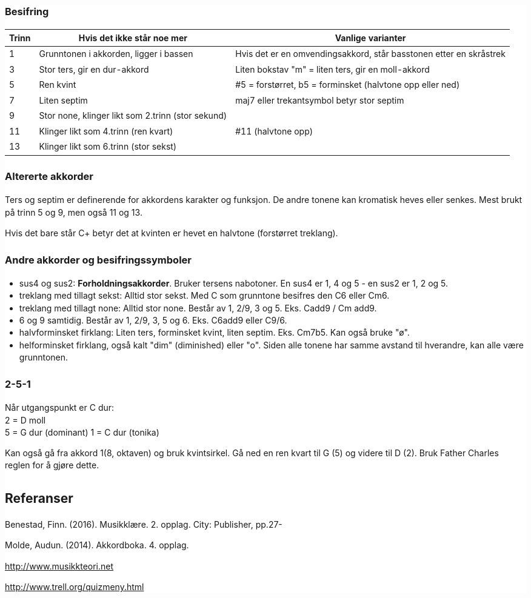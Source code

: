 ### Besifring

| Trinn | Hvis det ikke står noe mer | Vanlige varianter |
| ----- | -------------------------- | ------------------|
| 1 | Grunntonen i akkorden, ligger i bassen | Hvis det er en omvendingsakkord, står basstonen etter en skråstrek |
| 3 | Stor ters, gir en dur-akkord | Liten bokstav "m" = liten ters, gir en moll-akkord |
| 5 | Ren kvint | #5 = forstørret, b5 = forminsket (halvtone opp eller ned) |
| 7 | Liten septim | maj7 eller trekantsymbol betyr stor septim |
| 9 | Stor none, klinger likt som 2.trinn (stor sekund) |
| 11 | Klinger likt som 4.trinn (ren kvart) | #11 (halvtone opp) |
| 13 | Klinger likt som 6.trinn (stor sekst) | |

### Altererte akkorder

Ters og septim er definerende for akkordens karakter og funksjon. De andre tonene kan kromatisk heves eller senkes.
Mest brukt på trinn 5 og 9, men også 11 og 13. 

Hvis det bare står C+ betyr det at kvinten er hevet en halvtone (forstørret treklang).

### Andre akkorder og besifringssymboler

* sus4 og sus2: **Forholdningsakkorder**. Bruker tersens nabotoner. En sus4 er 1, 4 og 5 - en sus2 er 1, 2 og 5.
* treklang med tillagt sekst: Alltid stor sekst. Med C som grunntone besifres den C6 eller Cm6.
* treklang med tillagt none: Alltid stor none. Består av 1, 2/9, 3 og 5. Eks. Cadd9 / Cm add9.
* 6 og 9 samtidig. Består av 1, 2/9, 3, 5 og 6. Eks. C6add9 eller C9/6.
* halvforminsket firklang: Liten ters, forminsket kvint, liten septim. Eks. Cm7b5. Kan også bruke "ø".
* helforminsket firklang, også kalt "dim" (diminished) eller "o". Siden alle tonene har samme avstand til hverandre, kan alle være grunntonen.

### 2-5-1

Når utgangspunkt er C dur:  
2 = D moll  
5 = G dur (dominant)
1 = C dur (tonika)

Kan også gå fra akkord 1(8, oktaven) og bruk kvintsirkel. Gå ned en ren kvart til G (5) og videre til D (2). 
Bruk Father Charles reglen for å gjøre dette.

## Referanser

Benestad, Finn. (2016). Musikklære. 2. opplag. City: Publisher, pp.27-

Molde, Audun. (2014). Akkordboka. 4. opplag.

<http://www.musikkteori.net>

<http://www.trell.org/quizmeny.html>
